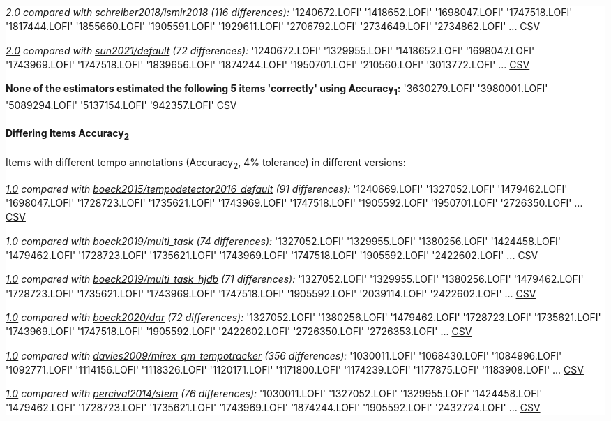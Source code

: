 *[2.0](#20) compared with [schreiber2018/ismir2018](#schreiber2018ismir2018) (116 differences):*
'1240672.LOFI' '1418652.LOFI' '1698047.LOFI' '1747518.LOFI' '1817444.LOFI' '1855660.LOFI' '1905591.LOFI' '1929611.LOFI' '2706792.LOFI' '2734649.LOFI' '2734862.LOFI' ...
[CSV](data/giantsteps_tempo_estimates_2.0_schreiber2018_ismir2018_diff_items_tol04_accuracy1.csv "Download list as CSV")

*[2.0](#20) compared with [sun2021/default](#sun2021default) (72 differences):*
'1240672.LOFI' '1329955.LOFI' '1418652.LOFI' '1698047.LOFI' '1743969.LOFI' '1747518.LOFI' '1839656.LOFI' '1874244.LOFI' '1950701.LOFI' '210560.LOFI' '3013772.LOFI' ...
[CSV](data/giantsteps_tempo_estimates_2.0_sun2021_default_diff_items_tol04_accuracy1.csv "Download list as CSV")

__None of the estimators estimated the following 5 items 'correctly' using Accuracy<sub>1</sub>:__
'3630279.LOFI' '3980001.LOFI' '5089294.LOFI' '5137154.LOFI' '942357.LOFI' 
[CSV](data/giantsteps_tempo_estimates_all_diff_items_tol04_accuracy1.csv "Download list as CSV")

#### Differing Items Accuracy<sub>2</sub>

Items with different tempo annotations (Accuracy<sub>2</sub>, 4% tolerance) in different versions:

*[1.0](#10) compared with [boeck2015/tempodetector2016_default](#boeck2015tempodetector2016_default) (91 differences):*
'1240669.LOFI' '1327052.LOFI' '1479462.LOFI' '1698047.LOFI' '1728723.LOFI' '1735621.LOFI' '1743969.LOFI' '1747518.LOFI' '1905592.LOFI' '1950701.LOFI' '2726350.LOFI' ...
[CSV](data/giantsteps_tempo_estimates_1.0_boeck2015_tempodetector2016_default_diff_items_tol04_accuracy2.csv "Download list as CSV")

*[1.0](#10) compared with [boeck2019/multi_task](#boeck2019multi_task) (74 differences):*
'1327052.LOFI' '1329955.LOFI' '1380256.LOFI' '1424458.LOFI' '1479462.LOFI' '1728723.LOFI' '1735621.LOFI' '1743969.LOFI' '1747518.LOFI' '1905592.LOFI' '2422602.LOFI' ...
[CSV](data/giantsteps_tempo_estimates_1.0_boeck2019_multi_task_diff_items_tol04_accuracy2.csv "Download list as CSV")

*[1.0](#10) compared with [boeck2019/multi_task_hjdb](#boeck2019multi_task_hjdb) (71 differences):*
'1327052.LOFI' '1329955.LOFI' '1380256.LOFI' '1479462.LOFI' '1728723.LOFI' '1735621.LOFI' '1743969.LOFI' '1747518.LOFI' '1905592.LOFI' '2039114.LOFI' '2422602.LOFI' ...
[CSV](data/giantsteps_tempo_estimates_1.0_boeck2019_multi_task_hjdb_diff_items_tol04_accuracy2.csv "Download list as CSV")

*[1.0](#10) compared with [boeck2020/dar](#boeck2020dar) (72 differences):*
'1327052.LOFI' '1380256.LOFI' '1479462.LOFI' '1728723.LOFI' '1735621.LOFI' '1743969.LOFI' '1747518.LOFI' '1905592.LOFI' '2422602.LOFI' '2726350.LOFI' '2726353.LOFI' ...
[CSV](data/giantsteps_tempo_estimates_1.0_boeck2020_dar_diff_items_tol04_accuracy2.csv "Download list as CSV")

*[1.0](#10) compared with [davies2009/mirex_qm_tempotracker](#davies2009mirex_qm_tempotracker) (356 differences):*
'1030011.LOFI' '1068430.LOFI' '1084996.LOFI' '1092771.LOFI' '1114156.LOFI' '1118326.LOFI' '1120171.LOFI' '1171800.LOFI' '1174239.LOFI' '1177875.LOFI' '1183908.LOFI' ...
[CSV](data/giantsteps_tempo_estimates_1.0_davies2009_mirex_qm_tempotracker_diff_items_tol04_accuracy2.csv "Download list as CSV")

*[1.0](#10) compared with [percival2014/stem](#percival2014stem) (76 differences):*
'1030011.LOFI' '1327052.LOFI' '1329955.LOFI' '1424458.LOFI' '1479462.LOFI' '1728723.LOFI' '1735621.LOFI' '1743969.LOFI' '1874244.LOFI' '1905592.LOFI' '2432724.LOFI' ...
[CSV](data/giantsteps_tempo_estimates_1.0_percival2014_stem_diff_items_tol04_accuracy2.csv "Download list as CSV")
